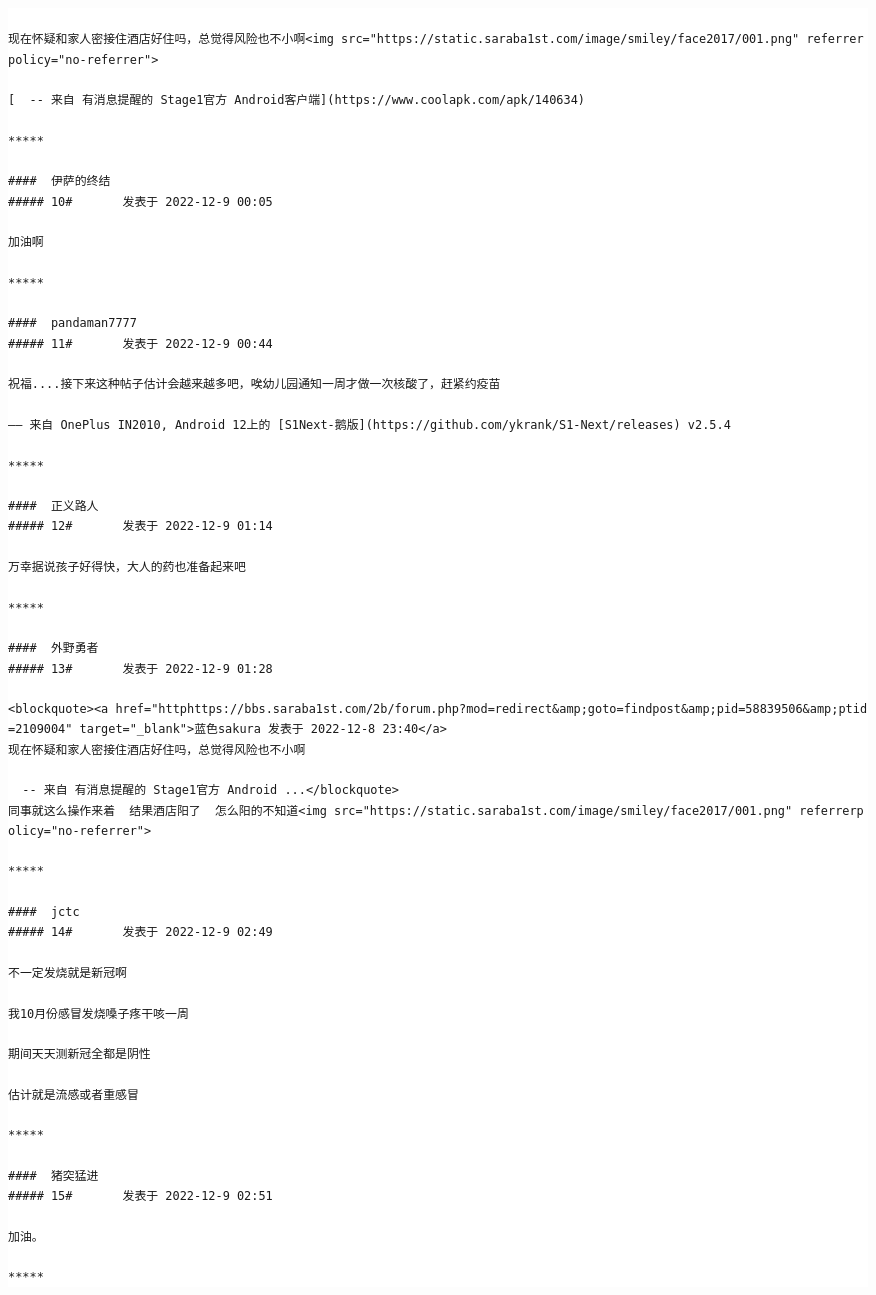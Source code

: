 ~~~~~~~~~~~~~~~~~~~~~~~~花了20分钟打字发帖被吞悲愤的分割线~~~~~~~~~~~~~~~~~~~~~

现在怀疑和家人密接住酒店好住吗，总觉得风险也不小啊<img src="https://static.saraba1st.com/image/smiley/face2017/001.png" referrerpolicy="no-referrer">

[  -- 来自 有消息提醒的 Stage1官方 Android客户端](https://www.coolapk.com/apk/140634)

*****

####  伊萨的终结  
##### 10#       发表于 2022-12-9 00:05

加油啊

*****

####  pandaman7777  
##### 11#       发表于 2022-12-9 00:44

祝福....接下来这种帖子估计会越来越多吧，唉幼儿园通知一周才做一次核酸了，赶紧约疫苗

—— 来自 OnePlus IN2010, Android 12上的 [S1Next-鹅版](https://github.com/ykrank/S1-Next/releases) v2.5.4

*****

####  正义路人  
##### 12#       发表于 2022-12-9 01:14

万幸据说孩子好得快，大人的药也准备起来吧

*****

####  外野勇者  
##### 13#       发表于 2022-12-9 01:28

<blockquote><a href="httphttps://bbs.saraba1st.com/2b/forum.php?mod=redirect&amp;goto=findpost&amp;pid=58839506&amp;ptid=2109004" target="_blank">蓝色sakura 发表于 2022-12-8 23:40</a>
现在怀疑和家人密接住酒店好住吗，总觉得风险也不小啊

  -- 来自 有消息提醒的 Stage1官方 Android ...</blockquote>
同事就这么操作来着  结果酒店阳了  怎么阳的不知道<img src="https://static.saraba1st.com/image/smiley/face2017/001.png" referrerpolicy="no-referrer">

*****

####  jctc  
##### 14#       发表于 2022-12-9 02:49

不一定发烧就是新冠啊

我10月份感冒发烧嗓子疼干咳一周

期间天天测新冠全都是阴性

估计就是流感或者重感冒

*****

####  猪突猛进  
##### 15#       发表于 2022-12-9 02:51

加油。

*****
~~~~~~~~~~~~~~~~~~~~~~~~